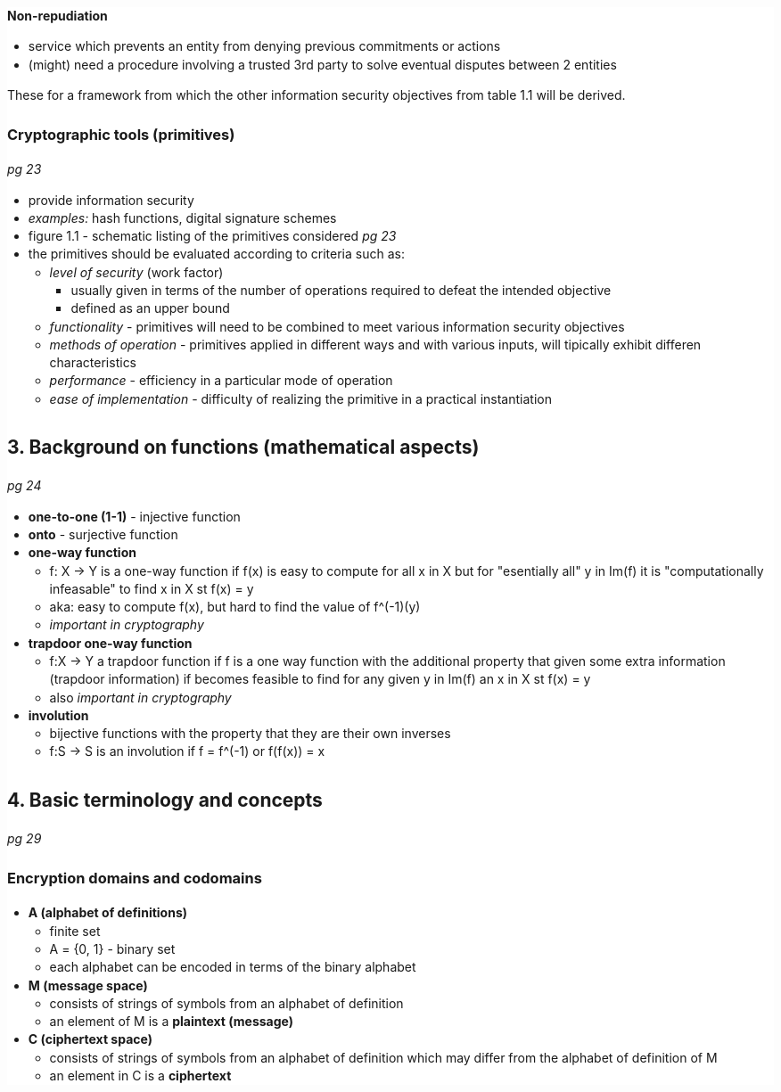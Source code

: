 **Non-repudiation**
- service which prevents an entity from denying previous commitments or actions
- (might) need a procedure involving a trusted 3rd party to solve eventual disputes between 2 entities

These for a framework from which the other information security objectives from table 1.1 will be derived. 

### Cryptographic tools (primitives)
*pg 23*

- provide information security
- *examples:* hash functions, digital signature schemes
- figure 1.1 - schematic listing of the primitives considered *pg 23*
- the primitives should be evaluated according to criteria such as:
	- *level of security* (work factor) 
		- usually given in terms of the number of operations required to defeat the intended objective 
		- defined as an upper bound
	- *functionality* - primitives will need to be combined to meet various information security objectives
	- *methods of operation* - primitives applied in different ways and with various inputs, will tipically exhibit differen characteristics
	- *performance* - efficiency in a particular mode of operation
	- *ease of implementation* - difficulty of realizing the primitive in a practical instantiation


## 3. Background on functions (mathematical aspects)
*pg 24*


- **one-to-one (1-1)** - injective function
- **onto** - surjective function
- **one-way function** 
	- f: X -> Y is a one-way function if f(x) is easy to compute for all x in X but for "esentially all" y in Im(f) it is "computationally infeasable" to find x in X st f(x) = y
	- aka: easy to compute f(x), but hard to find the value of f^(-1)(y)
	- *important in cryptography*
- **trapdoor one-way function**
	- f:X -> Y a trapdoor function if f is a one way function with the additional property that given some extra information (trapdoor information) if becomes feasible to find for any given y in Im(f) an x in X st f(x) = y
	- also *important in cryptography*
- **involution**
	- bijective functions with the property that they are their own inverses
	- f:S -> S is an involution if f = f^(-1) or f(f(x)) = x

## 4. Basic terminology and concepts
*pg 29*

### Encryption domains and codomains

- **A (alphabet of definitions)** 
	- finite set
	- A = {0, 1} - binary set
	- each alphabet can be encoded in terms of the binary alphabet
- **M (message space)**
	- consists of strings of symbols from an alphabet of definition
	- an element of M is a **plaintext (message)**
- **C (ciphertext space)**
	- consists of strings of symbols from an alphabet of definition which may differ from the alphabet of definition of M
	- an element in C is a **ciphertext**
